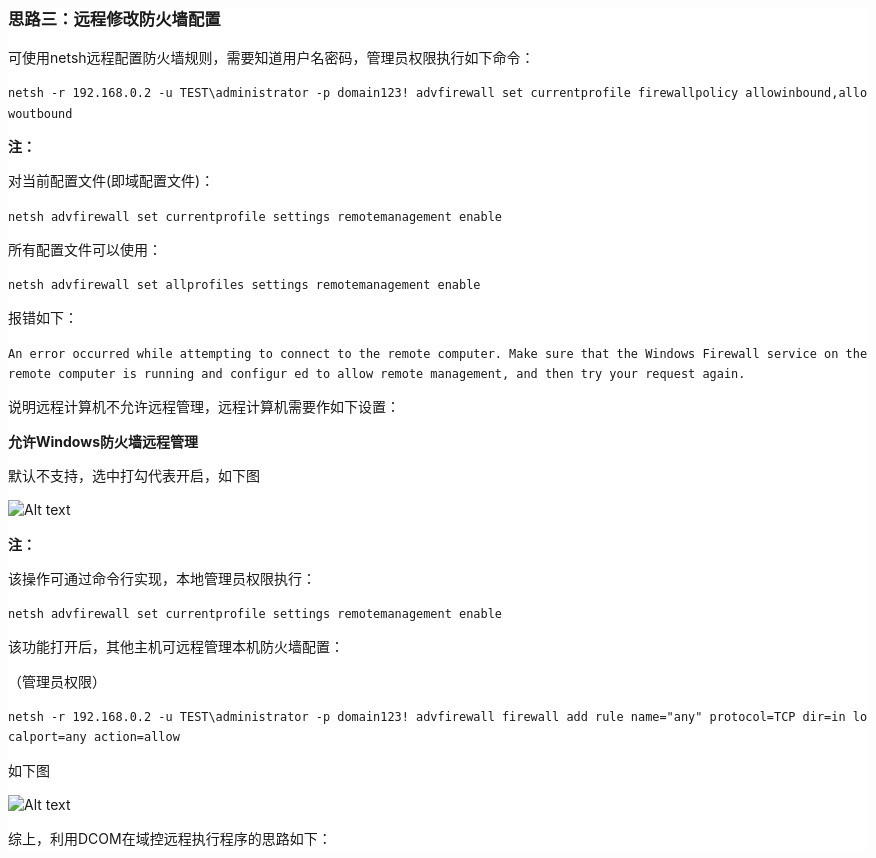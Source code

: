 
### 思路三：远程修改防火墙配置

可使用netsh远程配置防火墙规则，需要知道用户名密码，管理员权限执行如下命令：

```
netsh -r 192.168.0.2 -u TEST\administrator -p domain123! advfirewall set currentprofile firewallpolicy allowinbound,allowoutbound
```

**注：**

对当前配置文件(即域配置文件)：

```
netsh advfirewall set currentprofile settings remotemanagement enable
```

所有配置文件可以使用：

```
netsh advfirewall set allprofiles settings remotemanagement enable 
```


报错如下：

`An error occurred while attempting to connect to the remote computer. Make sure
that the Windows Firewall service on the remote computer is running and configur
ed to allow remote management, and then try your request again.`

说明远程计算机不允许远程管理，远程计算机需要作如下设置：

**允许Windows防火墙远程管理**

默认不支持，选中打勾代表开启，如下图

![Alt text](https://raw.githubusercontent.com/3gstudent/BlogPic/master/2017-9-15/4-1.png)

**注：**

该操作可通过命令行实现，本地管理员权限执行：

```
netsh advfirewall set currentprofile settings remotemanagement enable
```

该功能打开后，其他主机可远程管理本机防火墙配置：

（管理员权限）

```
netsh -r 192.168.0.2 -u TEST\administrator -p domain123! advfirewall firewall add rule name="any" protocol=TCP dir=in localport=any action=allow
```

如下图

![Alt text](https://raw.githubusercontent.com/3gstudent/BlogPic/master/2017-9-15/4-2.png)


综上，利用DCOM在域控远程执行程序的思路如下：
